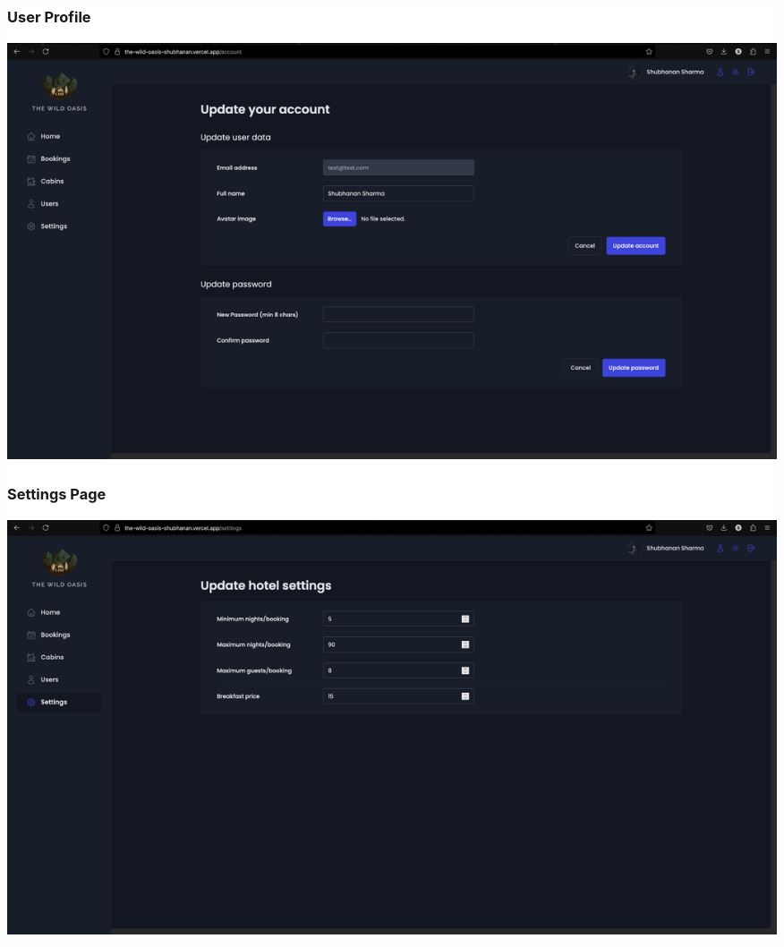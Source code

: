 ### User Profile

![User Profile](/public/screenshots/profile.png)

### Settings Page

![Settings](/public/screenshots/settings.png)
